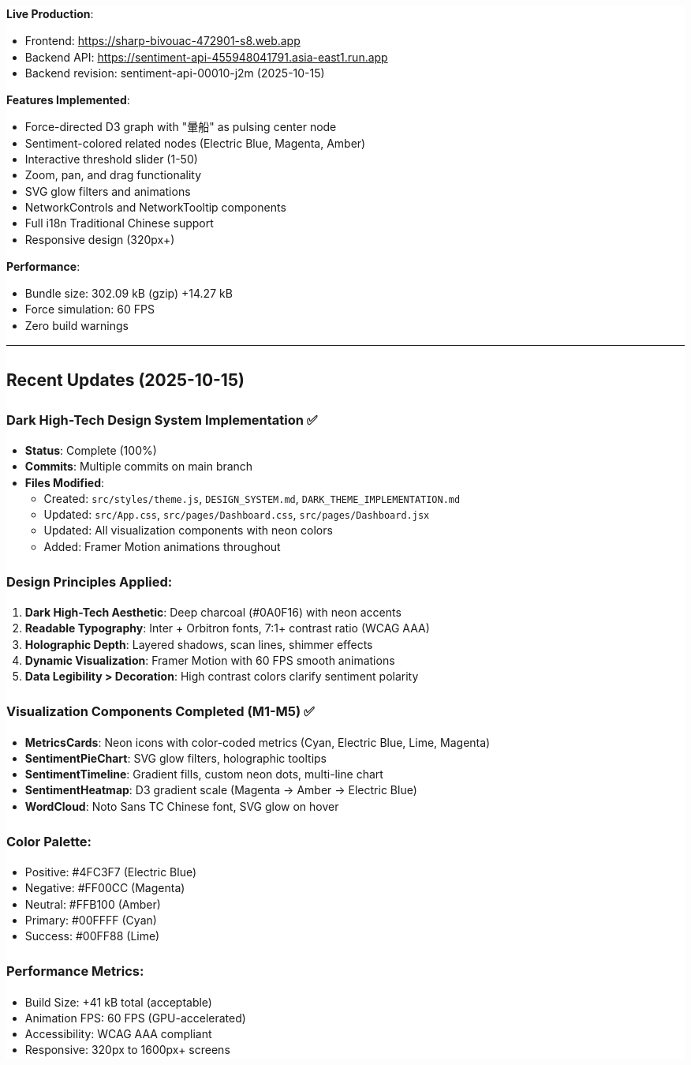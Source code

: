 **Live Production**:
- Frontend: https://sharp-bivouac-472901-s8.web.app
- Backend API: https://sentiment-api-455948041791.asia-east1.run.app
- Backend revision: sentiment-api-00010-j2m (2025-10-15)

**Features Implemented**:
- Force-directed D3 graph with "暈船" as pulsing center node
- Sentiment-colored related nodes (Electric Blue, Magenta, Amber)
- Interactive threshold slider (1-50)
- Zoom, pan, and drag functionality
- SVG glow filters and animations
- NetworkControls and NetworkTooltip components
- Full i18n Traditional Chinese support
- Responsive design (320px+)

**Performance**:
- Bundle size: 302.09 kB (gzip) +14.27 kB
- Force simulation: 60 FPS
- Zero build warnings

---

## Recent Updates (2025-10-15)

### Dark High-Tech Design System Implementation ✅
- **Status**: Complete (100%)
- **Commits**: Multiple commits on main branch
- **Files Modified**:
  - Created: `src/styles/theme.js`, `DESIGN_SYSTEM.md`, `DARK_THEME_IMPLEMENTATION.md`
  - Updated: `src/App.css`, `src/pages/Dashboard.css`, `src/pages/Dashboard.jsx`
  - Updated: All visualization components with neon colors
  - Added: Framer Motion animations throughout

### Design Principles Applied:
1. **Dark High-Tech Aesthetic**: Deep charcoal (#0A0F16) with neon accents
2. **Readable Typography**: Inter + Orbitron fonts, 7:1+ contrast ratio (WCAG AAA)
3. **Holographic Depth**: Layered shadows, scan lines, shimmer effects
4. **Dynamic Visualization**: Framer Motion with 60 FPS smooth animations
5. **Data Legibility > Decoration**: High contrast colors clarify sentiment polarity

### Visualization Components Completed (M1-M5) ✅
- **MetricsCards**: Neon icons with color-coded metrics (Cyan, Electric Blue, Lime, Magenta)
- **SentimentPieChart**: SVG glow filters, holographic tooltips
- **SentimentTimeline**: Gradient fills, custom neon dots, multi-line chart
- **SentimentHeatmap**: D3 gradient scale (Magenta → Amber → Electric Blue)
- **WordCloud**: Noto Sans TC Chinese font, SVG glow on hover

### Color Palette:
- Positive: #4FC3F7 (Electric Blue)
- Negative: #FF00CC (Magenta)
- Neutral: #FFB100 (Amber)
- Primary: #00FFFF (Cyan)
- Success: #00FF88 (Lime)

### Performance Metrics:
- Build Size: +41 kB total (acceptable)
- Animation FPS: 60 FPS (GPU-accelerated)
- Accessibility: WCAG AAA compliant
- Responsive: 320px to 1600px+ screens
